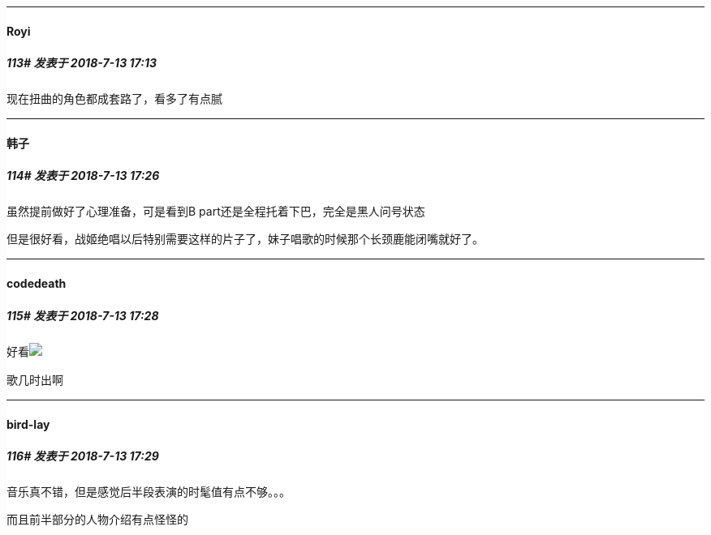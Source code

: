 





-----

####  Royi  
##### 113#       发表于 2018-7-13 17:13




现在扭曲的角色都成套路了，看多了有点腻







-----

####  韩子  
##### 114#       发表于 2018-7-13 17:26




虽然提前做好了心理准备，可是看到B part还是全程托着下巴，完全是黑人问号状态


但是很好看，战姬绝唱以后特别需要这样的片子了，妹子唱歌的时候那个长颈鹿能闭嘴就好了。







-----

####  codedeath  
##### 115#       发表于 2018-7-13 17:28




好看<img src="https://static.saraba1st.com/image/smiley/face2017/072.png" referrerpolicy="no-referrer">

歌几时出啊







-----

####  bird-lay  
##### 116#       发表于 2018-7-13 17:29




音乐真不错，但是感觉后半段表演的时髦值有点不够。。。

而且前半部分的人物介绍有点怪怪的
